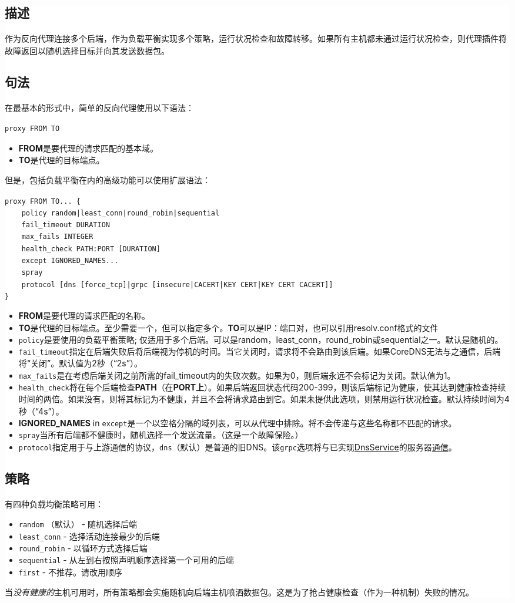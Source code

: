 ## 描述

作为反向代理连接多个后端，作为负载平衡实现多个策略，运行状况检查和故障转移。如果所有主机都未通过运行状况检查，则代理插件将故障返回以随机选择目标并向其发送数据包。

## 句法

在最基本的形式中，简单的反向代理使用以下语法：

```
proxy FROM TO
```

- **FROM**是要代理的请求匹配的基本域。
- **TO**是代理的目标端点。

但是，包括负载平衡在内的高级功能可以使用扩展语法：

```
proxy FROM TO... {
    policy random|least_conn|round_robin|sequential
    fail_timeout DURATION
    max_fails INTEGER
    health_check PATH:PORT [DURATION]
    except IGNORED_NAMES...
    spray
    protocol [dns [force_tcp]|grpc [insecure|CACERT|KEY CERT|KEY CERT CACERT]]
}
```

- **FROM**是要代理的请求匹配的名称。
- **TO**是代理的目标端点。至少需要一个，但可以指定多个。**TO**可以是IP：端口对，也可以引用resolv.conf格式的文件
- `policy`是要使用的负载平衡策略; 仅适用于多个后端。可以是random，least_conn，round_robin或sequential之一。默认是随机的。
- `fail_timeout`指定在后端失败后将后端视为停机的时间。当它关闭时，请求将不会路由到该后端。如果CoreDNS无法与之通信，后端将“关闭”。默认值为2秒（“2s”）。
- `max_fails`是在考虑后端关闭之前所需的fail_timeout内的失败次数。如果为0，则后端永远不会标记为关闭。默认值为1。
- `health_check`将在每个后端检查**PATH**（在**PORT上**）。如果后端返回状态代码200-399，则该后端标记为健康，使其达到健康检查持续时间的两倍。如果没有，则将其标记为不健康，并且不会将请求路由到它。如果未提供此选项，则禁用运行状况检查。默认持续时间为4秒（“4s”）。
- **IGNORED_NAMES** in `except`是一个以空格分隔的域列表，可以从代理中排除。将不会传递与这些名称都不匹配的请求。
- `spray`当所有后端都不健康时，随机选择一个发送流量。（这是一个故障保险。）
- `protocol`指定用于与上游通信的协议，`dns`（默认）是普通的旧DNS。该`grpc`选项将与已实现[DnsService](https://github.com/coredns/coredns/blob/master/pb/dns.proto)的服务器[通信](https://github.com/coredns/coredns/blob/master/pb/dns.proto)。

## 策略

有四种负载均衡策略可用：

- `random` （默认） - 随机选择后端
- `least_conn` - 选择活动连接最少的后端
- `round_robin` - 以循环方式选择后端
- `sequential` - 从左到右按照声明顺序选择第一个可用的后端
- `first` - 不推荐。请改用顺序

当*没有健康的*主机可用时，所有策略都会实施随机向后端主机喷洒数据包。这是为了抢占健康检查（作为一种机制）失败的情况。
